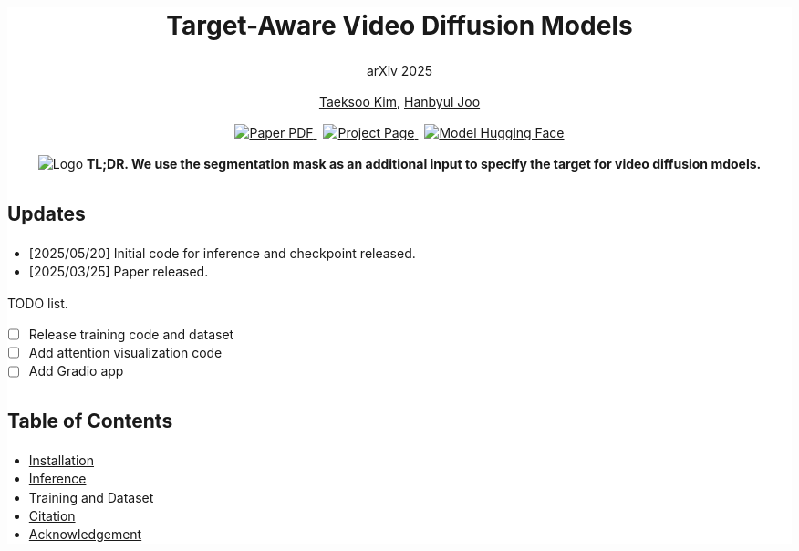 <p align="center">
  <h1 align="center">Target-Aware Video Diffusion Models</h1>
  <p align="center">
    arXiv 2025
  </p>
  <p align="center">
    <a href="https://taeksuu.github.io/">Taeksoo Kim</a>,
    <a href="https://jhugestar.github.io/">Hanbyul Joo</a>
  </p>
  <p align="center">
    <a href="https://arxiv.org/pdf/2503.18950">
      <img src='https://img.shields.io/badge/Paper-PDF-red?style=flat&logo=arXiv&logoColor=red' alt='Paper PDF'>
    </a>
    <a href='https://taeksuu.github.io/TAViD/' style='padding-left: 0.5rem;'>
      <img src='https://img.shields.io/badge/Project-Page-blue?style=flat&logo=Google%20chrome&logoColor=blue' alt='Project Page'>
    </a>
    <a href='https://huggingface.co/Taeksoo/TAViD' style='padding-left: 0.5rem;'>
      <img src='https://img.shields.io/badge/Model-Hugging%20Face-yellow?style=flat&logo=Hugging%20face&logoColor=yellow' alt='Model Hugging Face'>
    </a>
  </p>
</p>

<p align="center">
    <img src="assets/demo.gif" alt="Logo" width="190%">
    <b>TL;DR. We use the segmentation mask as an additional input to specify the target for video diffusion mdoels.</b>
</p>

## Updates
- [2025/05/20] Initial code for inference and checkpoint released.
- [2025/03/25] Paper released.


TODO list.
- [ ] Release training code and dataset
- [ ] Add attention visualization code
- [ ] Add Gradio app

## Table of Contents
<ul>
    <li>
        <a href="#installation">Installation</a>
    </li>
    <li>
        <a href="#inference">Inference</a>
    </li>
    <li>
        <a href="#training and dataset">Training and Dataset</a>
    </li>
    <li>
        <a href="#citation">Citation</a>
    </li>
    <li>
        <a href="#acknowledgement">Acknowledgement</a>
    </li>
    <!-- <li>
        <a href="#license">License</a>
    </li> -->
</ul>
